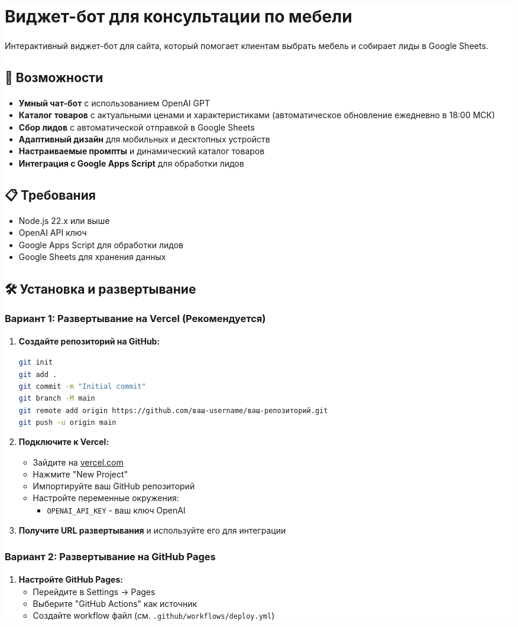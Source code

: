 # Виджет-бот для консультации по мебели

Интерактивный виджет-бот для сайта, который помогает клиентам выбрать мебель и собирает лиды в Google Sheets.

## 🚀 Возможности

- **Умный чат-бот** с использованием OpenAI GPT
- **Каталог товаров** с актуальными ценами и характеристиками (автоматическое обновление ежедневно в 18:00 МСК)
- **Сбор лидов** с автоматической отправкой в Google Sheets
- **Адаптивный дизайн** для мобильных и десктопных устройств
- **Настраиваемые промпты** и динамический каталог товаров
- **Интеграция с Google Apps Script** для обработки лидов

## 📋 Требования

- Node.js 22.x или выше
- OpenAI API ключ
- Google Apps Script для обработки лидов
- Google Sheets для хранения данных

## 🛠 Установка и развертывание

### Вариант 1: Развертывание на Vercel (Рекомендуется)

1. **Создайте репозиторий на GitHub:**
   ```bash
   git init
   git add .
   git commit -m "Initial commit"
   git branch -M main
   git remote add origin https://github.com/ваш-username/ваш-репозиторий.git
   git push -u origin main
   ```

2. **Подключите к Vercel:**
   - Зайдите на [vercel.com](https://vercel.com)
   - Нажмите "New Project"
   - Импортируйте ваш GitHub репозиторий
   - Настройте переменные окружения:
     - `OPENAI_API_KEY` - ваш ключ OpenAI

3. **Получите URL развертывания** и используйте его для интеграции

### Вариант 2: Развертывание на GitHub Pages

1. **Настройте GitHub Pages:**
   - Перейдите в Settings → Pages
   - Выберите "GitHub Actions" как источник
   - Создайте workflow файл (см. `.github/workflows/deploy.yml`)
